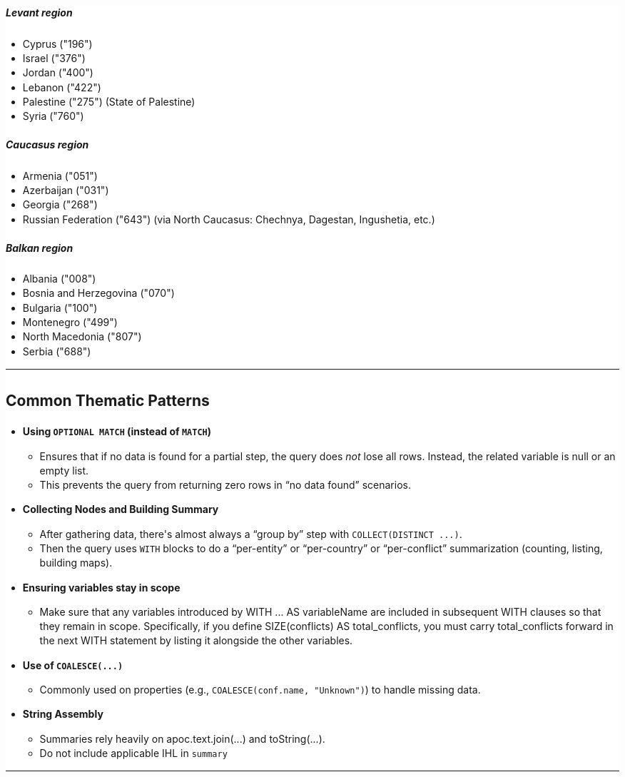 ##### Levant region 
- Cyprus ("196")
- Israel ("376")
- Jordan ("400")
- Lebanon ("422")
- Palestine ("275") (State of Palestine)
- Syria ("760")

##### Caucasus region 
- Armenia ("051")
- Azerbaijan ("031")
- Georgia ("268")
- Russian Federation ("643") (via North Caucasus: Chechnya, Dagestan, Ingushetia, etc.)

##### Balkan region
- Albania ("008")
- Bosnia and Herzegovina ("070")
- Bulgaria ("100")
- Montenegro ("499")
- North Macedonia ("807")
- Serbia ("688")


---

## Common Thematic Patterns


- **Using `OPTIONAL MATCH` (instead of `MATCH`)**  
   - Ensures that if no data is found for a partial step, the query does *not* lose all rows. Instead, the related variable is null or an empty list.  
   - This prevents the query from returning zero rows in “no data found” scenarios.

- **Collecting Nodes and Building Summary**  
   - After gathering data, there's almost always a “group by” step with `COLLECT(DISTINCT ...)`.  
   - Then the query uses `WITH` blocks to do a “per-entity” or “per-country” or “per-conflict” summarization (counting, listing, building maps).

- **Ensuring variables stay in scope**
  - Make sure that any variables introduced by WITH ... AS variableName are included in subsequent WITH clauses so that they remain in scope. Specifically, if you define SIZE(conflicts) AS total_conflicts, you must carry total_conflicts forward in the next WITH statement by listing it alongside the other variables.

- **Use of `COALESCE(...)`**  
   - Commonly used on properties (e.g., `COALESCE(conf.name, "Unknown")`) to handle missing data.

- **String Assembly**  
   - Summaries rely heavily on apoc.text.join(...) and toString(...).
   - Do not include applicable IHL in `summary`




---
